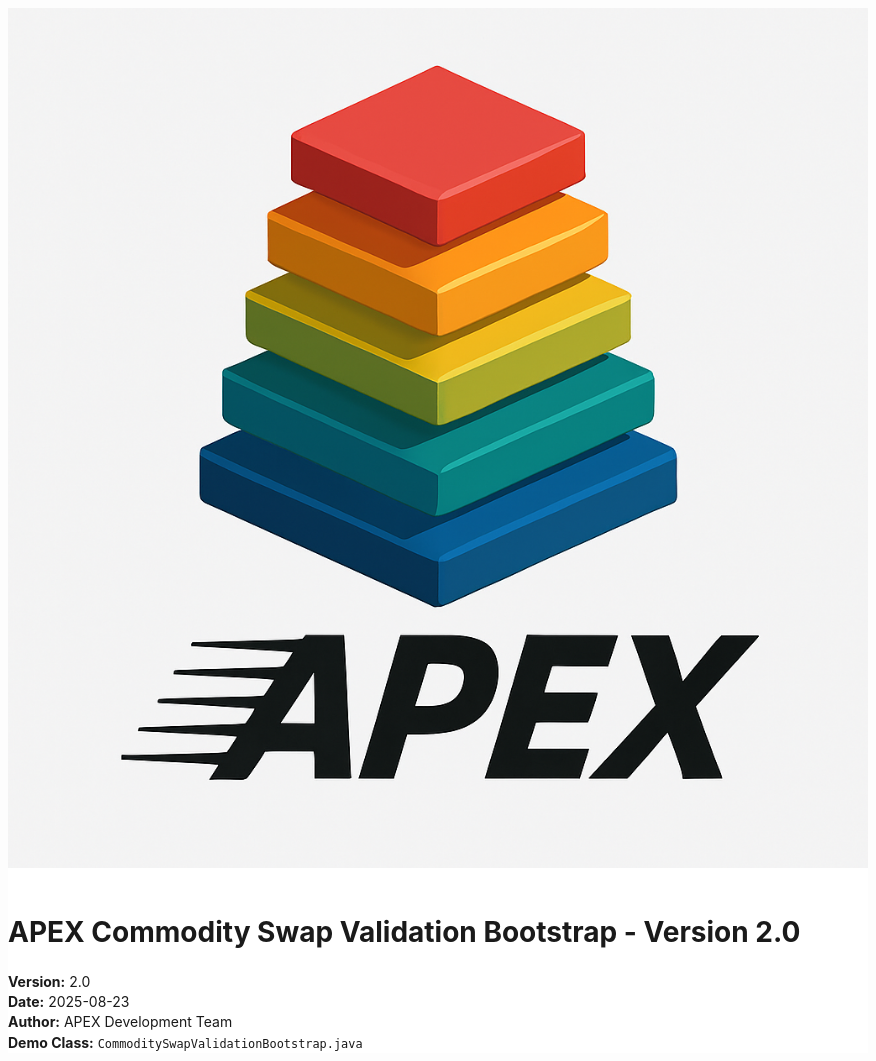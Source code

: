 ![APEX System Logo](APEX%20System%20logo.png)
# APEX Commodity Swap Validation Bootstrap - Version 2.0

**Version:** 2.0  
**Date:** 2025-08-23  
**Author:** APEX Development Team  
**Demo Class:** `CommoditySwapValidationBootstrap.java`

